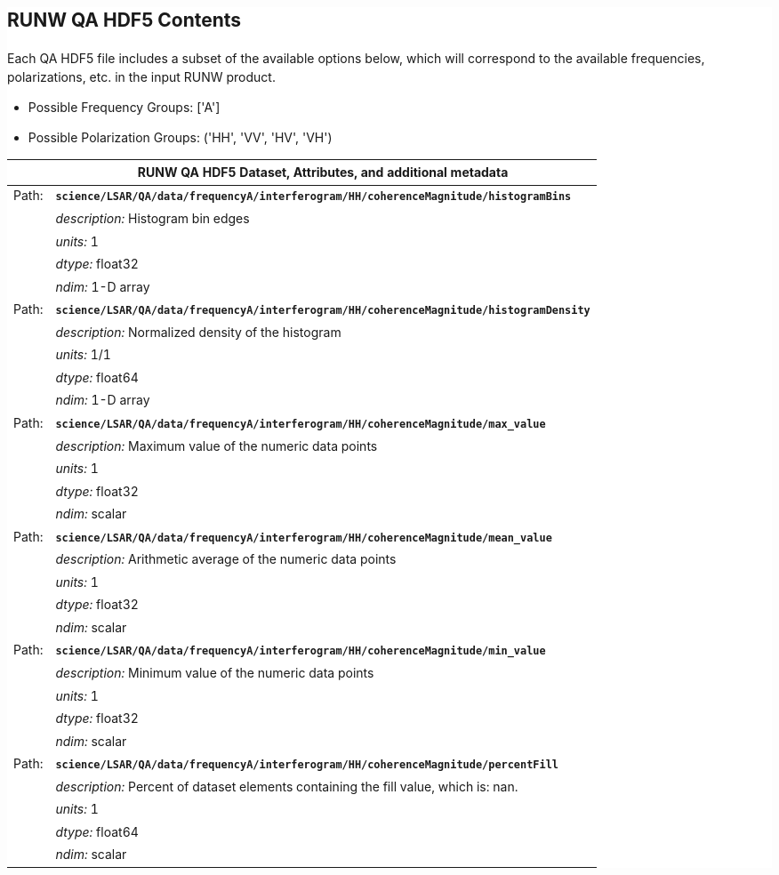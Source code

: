 
## RUNW QA HDF5 Contents

Each QA HDF5 file includes a subset of the available options below, which will correspond to the available frequencies, polarizations, etc. in the input RUNW product.

* Possible Frequency Groups: ['A']

* Possible Polarization Groups: ('HH', 'VV', 'HV', 'VH')


|     | RUNW QA HDF5 Dataset, Attributes, and additional metadata |
| :---: | --------------------------------------- |
| Path: | **`science/LSAR/QA/data/frequencyA/interferogram/HH/coherenceMagnitude/histogramBins`** |
|    | _description:_ Histogram bin edges |
|    | _units:_ 1 |
|    | _dtype:_ float32 |
|    | _ndim:_ 1-D array |
| Path: | **`science/LSAR/QA/data/frequencyA/interferogram/HH/coherenceMagnitude/histogramDensity`** |
|    | _description:_ Normalized density of the histogram |
|    | _units:_ 1/1 |
|    | _dtype:_ float64 |
|    | _ndim:_ 1-D array |
| Path: | **`science/LSAR/QA/data/frequencyA/interferogram/HH/coherenceMagnitude/max_value`** |
|    | _description:_ Maximum value of the numeric data points |
|    | _units:_ 1 |
|    | _dtype:_ float32 |
|    | _ndim:_ scalar |
| Path: | **`science/LSAR/QA/data/frequencyA/interferogram/HH/coherenceMagnitude/mean_value`** |
|    | _description:_ Arithmetic average of the numeric data points |
|    | _units:_ 1 |
|    | _dtype:_ float32 |
|    | _ndim:_ scalar |
| Path: | **`science/LSAR/QA/data/frequencyA/interferogram/HH/coherenceMagnitude/min_value`** |
|    | _description:_ Minimum value of the numeric data points |
|    | _units:_ 1 |
|    | _dtype:_ float32 |
|    | _ndim:_ scalar |
| Path: | **`science/LSAR/QA/data/frequencyA/interferogram/HH/coherenceMagnitude/percentFill`** |
|    | _description:_ Percent of dataset elements containing the fill value, which is: nan. |
|    | _units:_ 1 |
|    | _dtype:_ float64 |
|    | _ndim:_ scalar |